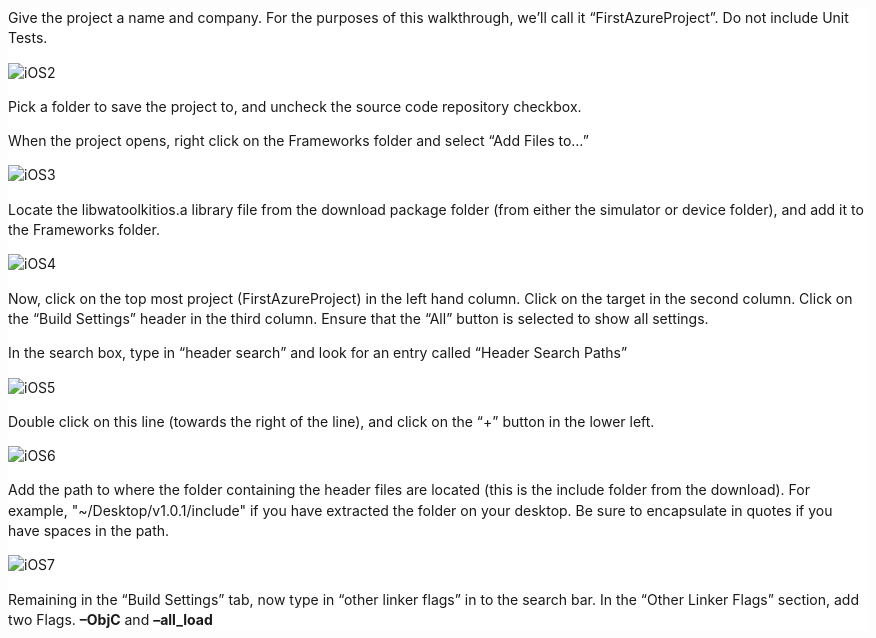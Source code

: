 Give the project a name and company. For the purposes of this walkthrough, we’ll call it “FirstAzureProject”. Do not include Unit Tests.

 

![iOS2](http://images.wadewegner.com/wordpress/2011/08/iOS2.jpg)

 

Pick a folder to save the project to, and uncheck the source code repository checkbox.

 

When the project opens, right click on the Frameworks folder and select “Add Files to…”

 

![iOS3](http://images.wadewegner.com/wordpress/2011/08/iOS3.jpg)

 

Locate the libwatoolkitios.a library file from the download package folder (from either the simulator or device folder), and add it to the Frameworks folder.

 

![iOS4](http://images.wadewegner.com/wordpress/2011/08/iOS4.jpg)

 

Now, click on the top most project (FirstAzureProject) in the left hand column. Click on the target in the second column. Click on the “Build Settings” header in the third column. Ensure that the “All” button is selected to show all settings. 

 

In the search box, type in “header search” and look for an entry called “Header Search Paths”

 

![iOS5](http://images.wadewegner.com/wordpress/2011/08/iOS5.jpg)

 

Double click on this line (towards the right of the line), and click on the “+” button in the lower left.

 

![iOS6](http://images.wadewegner.com/wordpress/2011/08/iOS6.jpg)

 

Add the path to where the folder containing the header files are located (this is the include folder from the download). For example, "~/Desktop/v1.0.1/include" if you have extracted the folder on your desktop. Be sure to encapsulate in quotes if you have spaces in the path.

 

![iOS7](http://images.wadewegner.com/wordpress/2011/08/iOS7.jpg)

 

Remaining in the “Build Settings” tab, now type in “other linker flags” in to the search bar. In the “Other Linker Flags” section, add two Flags. **–ObjC** and **–all_load**

 